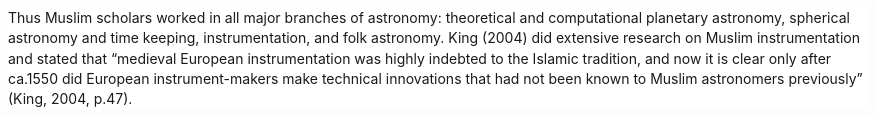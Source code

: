 Thus Muslim scholars worked in all major branches of astronomy:
theoretical and computational planetary astronomy, spherical astronomy
and time keeping, instrumentation, and folk astronomy. King (2004) did
extensive research on Muslim instrumentation and stated that “medieval
European instrumentation was highly indebted to the Islamic tradition,
and now it is clear only after ca.1550 did European instrument-makers
make technical innovations that had not been known to Muslim astronomers
previously” (King, 2004, p.47).


